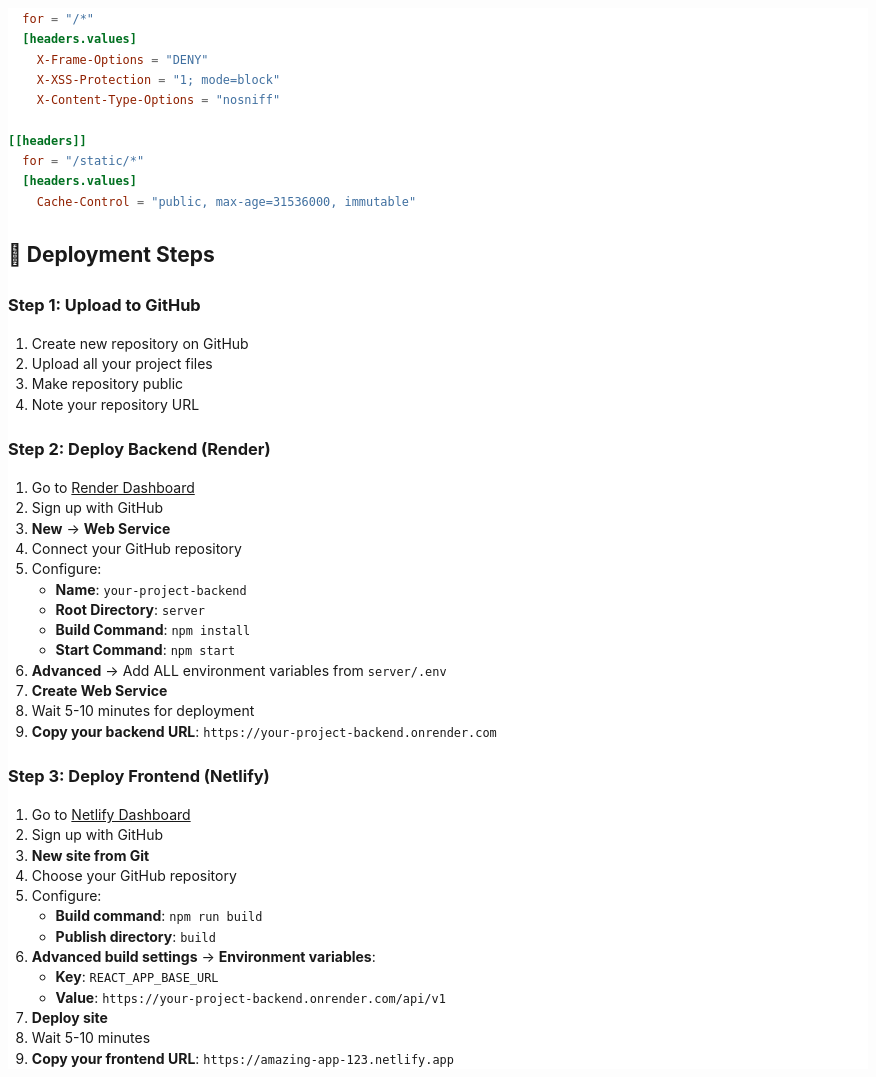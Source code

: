 ```toml
  for = "/*"
  [headers.values]
    X-Frame-Options = "DENY"
    X-XSS-Protection = "1; mode=block"
    X-Content-Type-Options = "nosniff"

[[headers]]
  for = "/static/*"
  [headers.values]
    Cache-Control = "public, max-age=31536000, immutable"
```

## 🚀 Deployment Steps

### Step 1: Upload to GitHub

1. Create new repository on GitHub
2. Upload all your project files
3. Make repository public
4. Note your repository URL

### Step 2: Deploy Backend (Render)

1. Go to [Render Dashboard](https://dashboard.render.com)
2. Sign up with GitHub
3. **New** → **Web Service**
4. Connect your GitHub repository
5. Configure:
   - **Name**: `your-project-backend`
   - **Root Directory**: `server`
   - **Build Command**: `npm install`
   - **Start Command**: `npm start`
6. **Advanced** → Add ALL environment variables from `server/.env`
7. **Create Web Service**
8. Wait 5-10 minutes for deployment
9. **Copy your backend URL**: `https://your-project-backend.onrender.com`

### Step 3: Deploy Frontend (Netlify)

1. Go to [Netlify Dashboard](https://app.netlify.com)
2. Sign up with GitHub
3. **New site from Git**
4. Choose your GitHub repository
5. Configure:
   - **Build command**: `npm run build`
   - **Publish directory**: `build`
6. **Advanced build settings** → **Environment variables**:
   - **Key**: `REACT_APP_BASE_URL`
   - **Value**: `https://your-project-backend.onrender.com/api/v1`
7. **Deploy site**
8. Wait 5-10 minutes
9. **Copy your frontend URL**: `https://amazing-app-123.netlify.app`
